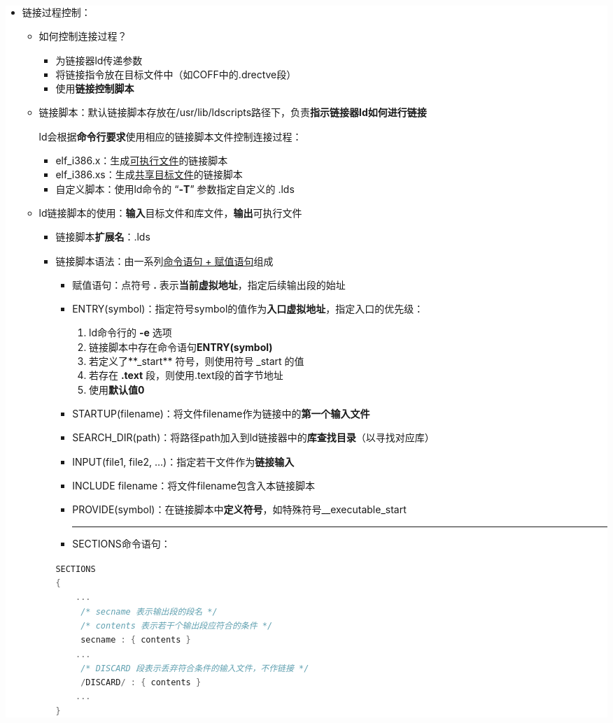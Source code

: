 - 链接过程控制：

  - 如何控制连接过程？
  
    - 为链接器ld传递参数
    - 将链接指令放在目标文件中（如COFF中的.drectve段）
    - 使用**链接控制脚本**
  
  - 链接脚本：默认链接脚本存放在/usr/lib/ldscripts路径下，负责**指示链接器ld如何进行链接**
  
    ld会根据**命令行要求**使用相应的链接脚本文件控制连接过程：
  
    - elf_i386.x：生成<u>可执行文件</u>的链接脚本
    - elf_i386.xs：生成<u>共享目标文件</u>的链接脚本
    - 自定义脚本：使用ld命令的 “**-T**” 参数指定自定义的 .lds
  
  - ld链接脚本的使用：**输入**目标文件和库文件，**输出**可执行文件
  
    - 链接脚本**扩展名**：.lds
  
    - 链接脚本语法：由一系列<u>命令语句 + 赋值语句</u>组成
  
      - 赋值语句：点符号 **.** 表示**当前虚拟地址**，指定后续输出段的始址
  
      - ENTRY(symbol)：指定符号symbol的值作为**入口虚拟地址**，指定入口的优先级：
      
        1. ld命令行的 **-e** 选项
        2. 链接脚本中存在命令语句**ENTRY(symbol)**
        3. 若定义了**_start** 符号，则使用符号 _start 的值
        4. 若存在 **.text** 段，则使用.text段的首字节地址
        5. 使用**默认值0**
  
      - STARTUP(filename)：将文件filename作为链接中的**第一个输入文件**
  
      - SEARCH_DIR(path)：将路径path加入到ld链接器中的**库查找目录**（以寻找对应库）
  
      - INPUT(file1, file2, ...)：指定若干文件作为**链接输入**
  
      - INCLUDE filename：将文件filename包含入本链接脚本
  
      - PROVIDE(symbol)：在链接脚本中**定义符号**，如特殊符号__executable_start
  
        ---
  
      - SECTIONS命令语句：
      
      ```c
      SECTIONS
      {
          ...
           /* secname 表示输出段的段名 */
           /* contents 表示若干个输出段应符合的条件 */
           secname : { contents }
          ...
           /* DISCARD 段表示丢弃符合条件的输入文件，不作链接 */
           /DISCARD/ : { contents }
          ...
      }
      ```
      